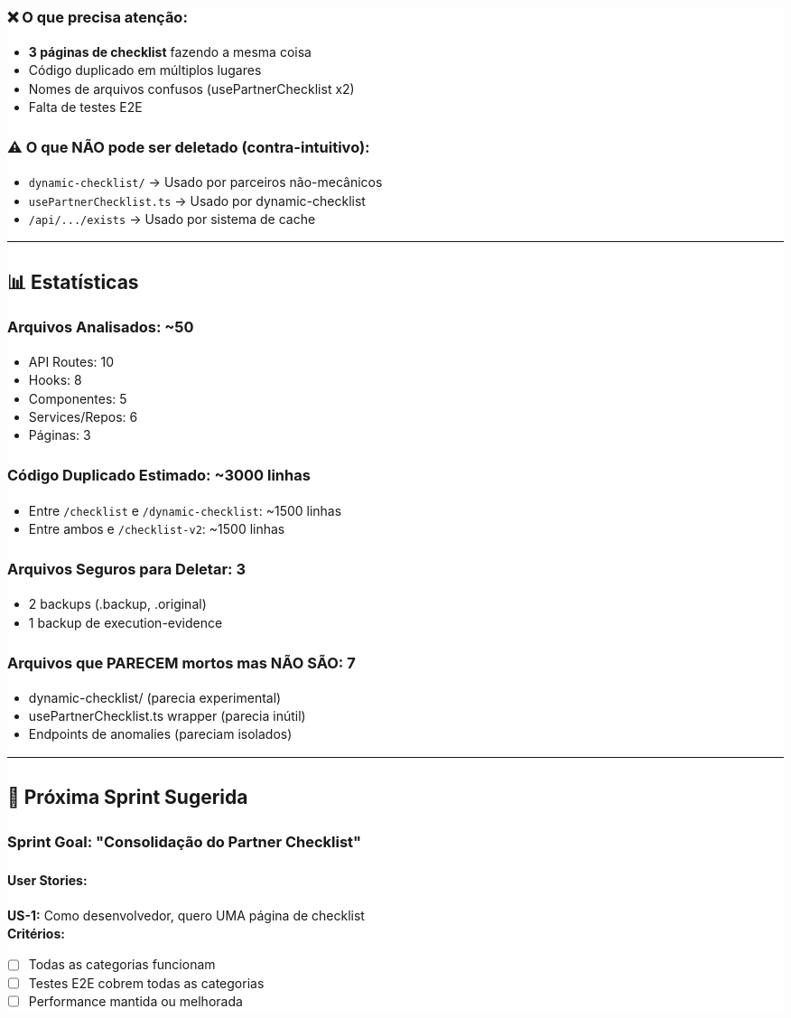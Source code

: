 ### ❌ O que precisa atenção:
- **3 páginas de checklist** fazendo a mesma coisa
- Código duplicado em múltiplos lugares
- Nomes de arquivos confusos (usePartnerChecklist x2)
- Falta de testes E2E

### ⚠️ O que NÃO pode ser deletado (contra-intuitivo):
- `dynamic-checklist/` → Usado por parceiros não-mecânicos
- `usePartnerChecklist.ts` → Usado por dynamic-checklist
- `/api/.../exists` → Usado por sistema de cache

---

## 📊 Estatísticas

### Arquivos Analisados: **~50**
- API Routes: 10
- Hooks: 8
- Componentes: 5
- Services/Repos: 6
- Páginas: 3

### Código Duplicado Estimado: **~3000 linhas**
- Entre `/checklist` e `/dynamic-checklist`: ~1500 linhas
- Entre ambos e `/checklist-v2`: ~1500 linhas

### Arquivos Seguros para Deletar: **3**
- 2 backups (.backup, .original)
- 1 backup de execution-evidence

### Arquivos que PARECEM mortos mas NÃO SÃO: **7**
- dynamic-checklist/ (parecia experimental)
- usePartnerChecklist.ts wrapper (parecia inútil)
- Endpoints de anomalies (pareciam isolados)

---

## 🚀 Próxima Sprint Sugerida

### Sprint Goal: "Consolidação do Partner Checklist"

#### User Stories:

**US-1:** Como desenvolvedor, quero UMA página de checklist  
**Critérios:**
- [ ] Todas as categorias funcionam
- [ ] Testes E2E cobrem todas as categorias
- [ ] Performance mantida ou melhorada
